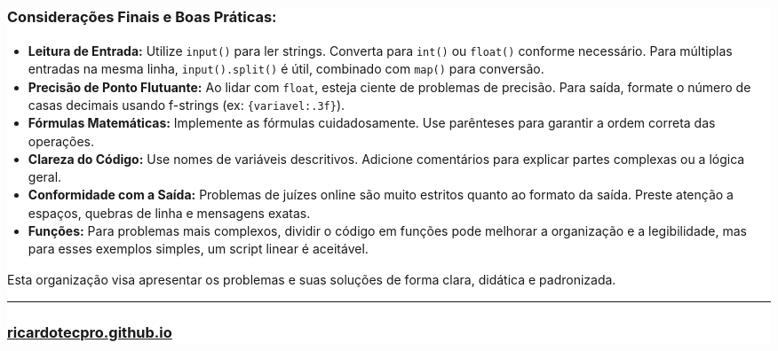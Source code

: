 
### Considerações Finais e Boas Práticas:

* **Leitura de Entrada:** Utilize `input()` para ler strings. Converta para `int()` ou `float()` conforme necessário. Para múltiplas entradas na mesma linha, `input().split()` é útil, combinado com `map()` para conversão.
* **Precisão de Ponto Flutuante:** Ao lidar com `float`, esteja ciente de problemas de precisão. Para saída, formate o número de casas decimais usando f-strings (ex: `{variavel:.3f}`).
* **Fórmulas Matemáticas:** Implemente as fórmulas cuidadosamente. Use parênteses para garantir a ordem correta das operações.
* **Clareza do Código:** Use nomes de variáveis descritivos. Adicione comentários para explicar partes complexas ou a lógica geral.
* **Conformidade com a Saída:** Problemas de juízes online são muito estritos quanto ao formato da saída. Preste atenção a espaços, quebras de linha e mensagens exatas.
* **Funções:** Para problemas mais complexos, dividir o código em funções pode melhorar a organização e a legibilidade, mas para esses exemplos simples, um script linear é aceitável.

Esta organização visa apresentar os problemas e suas soluções de forma clara, didática e padronizada.


---

### [ricardotecpro.github.io](https://ricardotecpro.github.io/)
